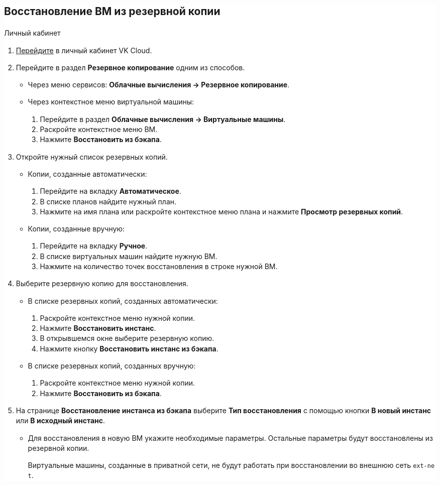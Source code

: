 ## Восстановление ВМ из резервной копии

<tabs>
<tablist>
<tab>Личный кабинет</tab>
</tablist>
<tabpanel>

1. [Перейдите](https://mcs.mail.ru/app/) в личный кабинет VK Cloud.
2. Перейдите в раздел **Резервное копирование** одним из способов.

   - Через меню сервисов: **Облачные вычисления → Резервное копирование**.

   - Через контекстное меню виртуальной машины:

      1. Перейдите в раздел **Облачные вычисления → Виртуальные машины**.
      2. Раскройте контекстное меню ВМ.
      3. Нажмите **Восстановить из бэкапа**.

3. Откройте нужный список резервных копий.

   - Копии, созданные автоматически:

      1. Перейдите на вкладку **Автоматическое**.
      2. В списке планов найдите нужный план.
      3. Нажмите на имя плана или раскройте контекстное меню плана и нажмите **Просмотр резервных копий**.

   - Копии, созданные вручную:

      1. Перейдите на вкладку **Ручное**.
      2. В списке виртуальных машин найдите нужную ВМ.
      3. Нажмите на количество точек восстановления в строке нужной ВМ.

4. Выберите резервную копию для восстановления.

   - В списке резервных копий, созданных автоматически:

      1. Раскройте контекстное меню нужной копии.
      2. Нажмите **Восстановить инстанс**.
      3. В открывшемся окне выберите резервную копию.
      4. Нажмите кнопку **Восстановить инстанс из бэкапа**.

   - В списке резервных копий, созданных вручную:

      1. Раскройте контекстное меню нужной копии.
      2. Нажмите **Восстановить из бэкапа**.

5. На странице **Восстановление инстанса из бэкапа** выберите **Тип восстановления** с помощью кнопки **В новый инстанс** или **В исходный инстанс**.

   - Для восстановления в новую ВМ укажите необходимые параметры. Остальные параметры будут восстановлены из резервной копии.

      <warn>

      Виртуальные машины, созданные в приватной сети, не будут работать при восстановлении во внешнюю сеть `ext-net`.
